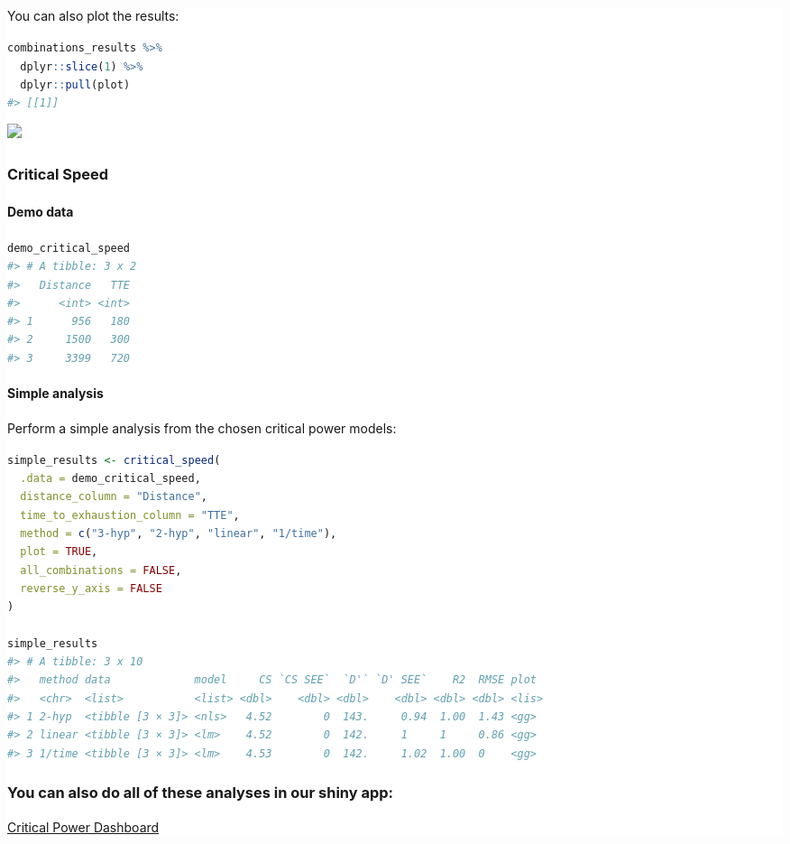 ``` r
```

You can also plot the results:

``` r
combinations_results %>% 
  dplyr::slice(1) %>% 
  dplyr::pull(plot)
#> [[1]]
```

<img src="man/figures/README-unnamed-chunk-6-1.png" width="100%" />

### Critical Speed

#### Demo data

``` r
demo_critical_speed
#> # A tibble: 3 x 2
#>   Distance   TTE
#>      <int> <int>
#> 1      956   180
#> 2     1500   300
#> 3     3399   720
```

#### Simple analysis

Perform a simple analysis from the chosen critical power models:

``` r
simple_results <- critical_speed(
  .data = demo_critical_speed, 
  distance_column = "Distance", 
  time_to_exhaustion_column = "TTE", 
  method = c("3-hyp", "2-hyp", "linear", "1/time"), 
  plot = TRUE, 
  all_combinations = FALSE,
  reverse_y_axis = FALSE
)

simple_results
#> # A tibble: 3 x 10
#>   method data             model     CS `CS SEE`  `D'` `D' SEE`    R2  RMSE plot 
#>   <chr>  <list>           <list> <dbl>    <dbl> <dbl>    <dbl> <dbl> <dbl> <lis>
#> 1 2-hyp  <tibble [3 × 3]> <nls>   4.52        0  143.     0.94  1.00  1.43 <gg> 
#> 2 linear <tibble [3 × 3]> <lm>    4.52        0  142.     1     1     0.86 <gg> 
#> 3 1/time <tibble [3 × 3]> <lm>    4.53        0  142.     1.02  1.00  0    <gg>
```

### You can also do all of these analyses in our shiny app:

[Critical Power Dashboard](https://www.shiny.fmattioni.me/CPapp/)

